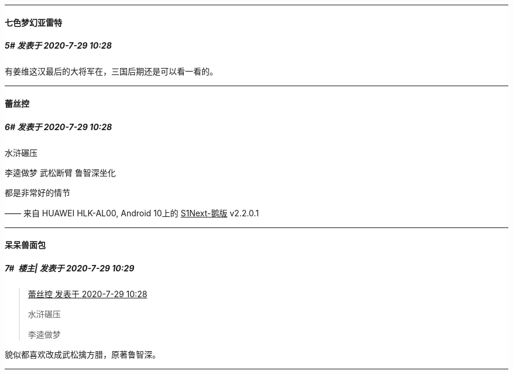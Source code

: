 





*****

####  七色梦幻亚雷特  
##### 5#       发表于 2020-7-29 10:28




有姜维这汉最后的大将军在，三国后期还是可以看一看的。







*****

####  蕾丝控  
##### 6#       发表于 2020-7-29 10:28




水浒碾压

李逵做梦
武松断臂
鲁智深坐化

都是非常好的情节

—— 来自 HUAWEI HLK-AL00, Android 10上的 [S1Next-鹅版](https://github.com/ykrank/S1-Next/releases) v2.2.0.1







*****

####  呆呆兽面包  
##### 7#         楼主| 发表于 2020-7-29 10:29



<blockquote><a href="httphttps://bbs.saraba1st.com/2b/forum.php?mod=redirect&amp;goto=findpost&amp;pid=48246534&amp;ptid=1952073" target="_blank">蕾丝控 发表于 2020-7-29 10:28</a>

水浒碾压


李逵做梦</blockquote>
貌似都喜欢改成武松擒方腊，原著鲁智深。







*****
